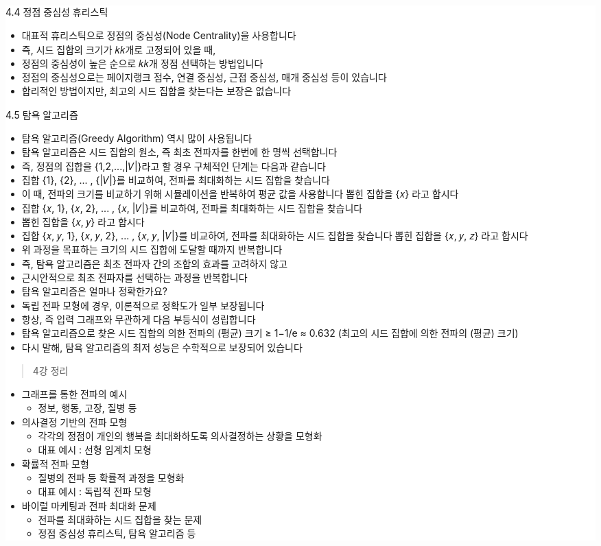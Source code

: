 4.4 정점 중심성 휴리스틱

- 대표적 휴리스틱으로 정점의 중심성(Node Centrality)을 사용합니다
- 즉, 시드 집합의 크기가 𝑘𝑘개로 고정되어 있을 때,
- 정점의 중심성이 높은 순으로 𝑘𝑘개 정점 선택하는 방법입니다
- 정점의 중심성으로는 페이지랭크 점수, 연결 중심성, 근접 중심성, 매개 중심성 등이 있습니다
- 합리적인 방법이지만, 최고의 시드 집합을 찾는다는 보장은 없습니다

4.5 탐욕 알고리즘

- 탐욕 알고리즘(Greedy Algorithm) 역시 많이 사용됩니다
- 탐욕 알고리즘은 시드 집합의 원소, 즉 최초 전파자를 한번에 한 명씩 선택합니다
- 즉, 정점의 집합을 {1,2,...,|𝑉|}라고 할 경우 구체적인 단계는 다음과 같습니다
- 집합 {1}, {2}, ... , {|𝑉|}를 비교하여, 전파를 최대화하는 시드 집합을 찾습니다
- 이 때, 전파의 크기를 비교하기 위해 시뮬레이션을 반복하여 평균 값을 사용합니다 뽑힌 집합을 {𝑥} 라고 합시다
- 집합 {𝑥, 1}, {𝑥, 2}, ... , {𝑥, |𝑉|}를 비교하여, 전파를 최대화하는 시드 집합을 찾습니다
- 뽑힌 집합을 {𝑥, 𝑦} 라고 합시다
- 집합 {𝑥, 𝑦, 1}, {𝑥, 𝑦, 2}, ... , {𝑥, 𝑦, |𝑉|}를 비교하여, 전파를 최대화하는 시드 집합을 찾습니다 뽑힌 집합을 {𝑥, 𝑦, 𝑧} 라고 합시다
- 위 과정을 목표하는 크기의 시드 집합에 도달할 때까지 반복합니다
- 즉, 탐욕 알고리즘은 최초 전파자 간의 조합의 효과를 고려하지 않고
- 근시안적으로 최초 전파자를 선택하는 과정을 반복합니다
- 탐욕 알고리즘은 얼마나 정확한가요?
- 독립 전파 모형에 경우, 이론적으로 정확도가 일부 보장됩니다
- 항상, 즉 입력 그래프와 무관하게 다음 부등식이 성립합니다
- 탐욕 알고리즘으로 찾은 시드 집합의 의한 전파의 (평균) 크기 ≥ 1−1/e ≈ 0.632 (최고의 시드 집합에 의한 전파의 (평균) 크기)
- 다시 말해, 탐욕 알고리즘의 최저 성능은 수학적으로 보장되어 있습니다



>  4강 정리

- 그래프를 통한 전파의 예시
  - 정보, 행동, 고장, 질병 등
- 의사결정 기반의 전파 모형
  - 각각의 정점이 개인의 행복을 최대화하도록 의사결정하는 상황을 모형화
  - 대표 예시 : 선형 임계치 모형
- 확률적 전파 모형
  - 질병의 전파 등 확률적 과정을 모형화
  - 대표 예시 : 독립적 전파 모형
- 바이럴 마케팅과 전파 최대화 문제
  - 전파를 최대화하는 시드 집합을 찾는 문제
  - 정점 중심성 휴리스틱, 탐욕 알고리즘 등


